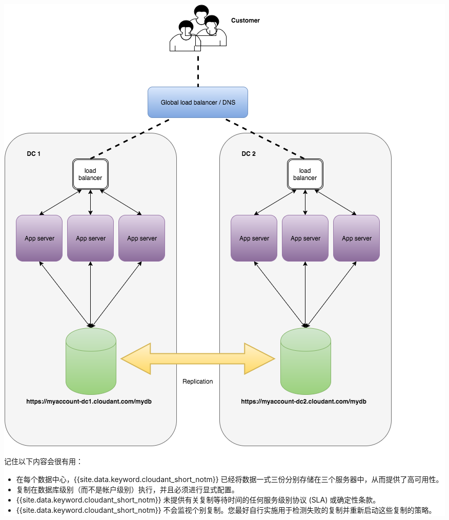 ![主动/主动体系结构示例](../images/active-active.png)

记住以下内容会很有用：

* 在每个数据中心，{{site.data.keyword.cloudant_short_notm}} 已经将数据一式三份分别存储在三个服务器中，从而提供了高可用性。
* 复制在数据库级别（而不是帐户级别）执行，并且必须进行显式配置。
* {{site.data.keyword.cloudant_short_notm}} 未提供有关复制等待时间的任何服务级别协议 (SLA) 或确定性条款。
* {{site.data.keyword.cloudant_short_notm}} 不会监视个别复制。您最好自行实施用于检测失败的复制并重新启动这些复制的策略。
